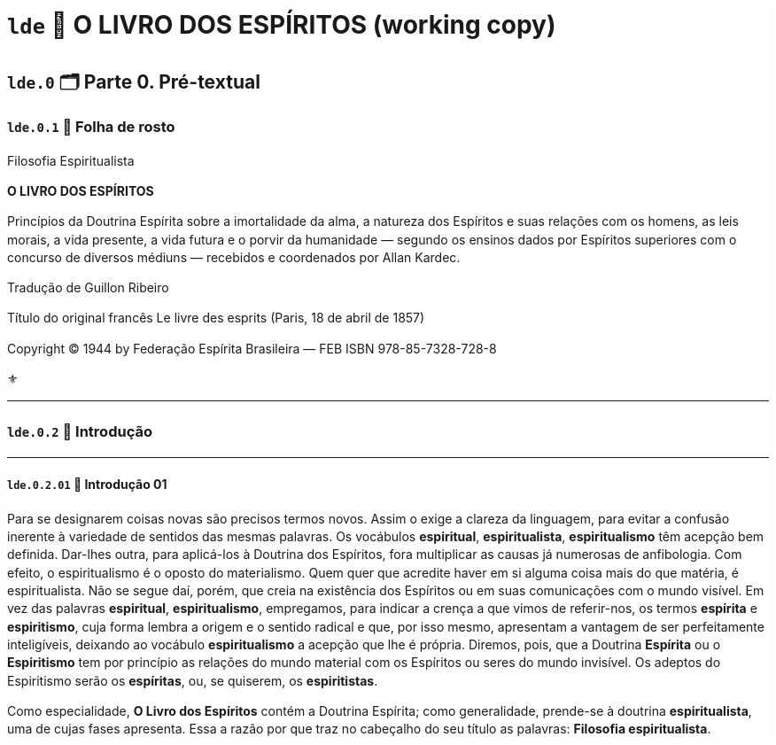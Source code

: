 # `lde` 📔 O LIVRO DOS ESPÍRITOS (working copy)

## `lde.0` 🗂️ Parte 0. Pré-textual

### `lde.0.1` 📃 Folha de rosto

Filosofia Espiritualista

**O LIVRO DOS ESPÍRITOS**

Princípios da Doutrina Espírita sobre a imortalidade da alma, a natureza dos Espíritos e suas relações com os homens, as leis morais, a vida presente, a vida futura e o porvir da humanidade — segundo os ensinos dados por Espíritos superiores com o concurso de diversos médiuns — recebidos e coordenados por Allan Kardec. 

Tradução de Guillon Ribeiro

Título do original francês
Le livre des esprits
(Paris, 18 de abril de 1857)

Copyright © 1944 by
Federação Espírita Brasileira — FEB
ISBN 978-85-7328-728-8 

⚜️

---

### `lde.0.2` 📑 Introdução

---

#### `lde.0.2.01` 📃 Introdução 01

Para se designarem coisas novas são precisos termos novos. Assim o exige a clareza da linguagem, para evitar a confusão inerente à variedade de sentidos das mesmas palavras. Os vocábulos **espiritual**, **espiritualista**, **espiritualismo** têm acepção bem definida. Dar-lhes outra, para aplicá-los à Doutrina dos Espíritos, fora multiplicar as causas já numerosas de anfibologia. Com efeito, o espiritualismo é o oposto do materialismo. Quem quer que acredite haver em si alguma coisa mais do que matéria, é espiritualista. Não se segue daí, porém, que creia na existência dos Espíritos ou em suas comunicações com o mundo visível. Em vez das palavras **espiritual**, **espiritualismo**, empregamos, para indicar a crença a que vimos de referir-nos, os termos **espírita** e **espiritismo**, cuja forma lembra a origem e o sentido radical e que, por isso mesmo, apresentam a vantagem de ser perfeitamente inteligíveis, deixando ao vocábulo **espiritualismo** a acepção que lhe é própria. Diremos, pois, que a Doutrina **Espírita** ou o **Espiritismo** tem por princípio as relações do mundo material com os Espíritos ou seres do mundo invisível. Os adeptos do Espiritismo serão os **espíritas**, ou, se quiserem, os **espiritistas**.

Como especialidade, **O Livro dos Espíritos** contém a Doutrina Espírita; como generalidade, prende-se à doutrina **espiritualista**, uma de cujas fases apresenta. Essa a razão por que traz no cabeçalho do seu título as palavras: **Filosofia espiritualista**. 
